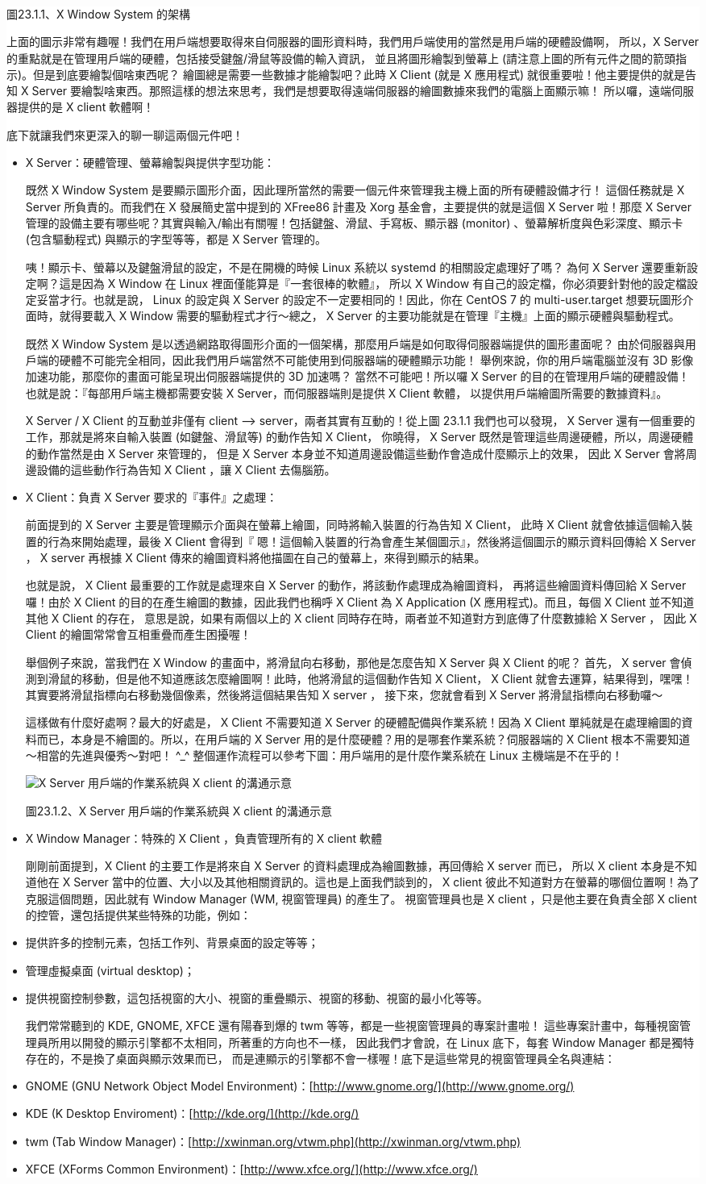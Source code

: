   圖23.1.1、X Window System 的架構
  
  上面的圖示非常有趣喔！我們在用戶端想要取得來自伺服器的圖形資料時，我們用戶端使用的當然是用戶端的硬體設備啊， 所以，X Server 的重點就是在管理用戶端的硬體，包括接受鍵盤/滑鼠等設備的輸入資訊， 並且將圖形繪製到螢幕上 (請注意上圖的所有元件之間的箭頭指示)。但是到底要繪製個啥東西呢？ 繪圖總是需要一些數據才能繪製吧？此時 X Client (就是 X 應用程式) 就很重要啦！他主要提供的就是告知 X Server 要繪製啥東西。那照這樣的想法來思考，我們是想要取得遠端伺服器的繪圖數據來我們的電腦上面顯示嘛！ 所以囉，遠端伺服器提供的是 X client 軟體啊！
  
  底下就讓我們來更深入的聊一聊這兩個元件吧！
- X Server：硬體管理、螢幕繪製與提供字型功能：
  
  既然 X Window System 是要顯示圖形介面，因此理所當然的需要一個元件來管理我主機上面的所有硬體設備才行！ 這個任務就是 X Server 所負責的。而我們在 X 發展簡史當中提到的 XFree86 計畫及 Xorg 基金會，主要提供的就是這個 X Server 啦！那麼 X Server 管理的設備主要有哪些呢？其實與輸入/輸出有關喔！包括鍵盤、滑鼠、手寫板、顯示器 (monitor) 、螢幕解析度與色彩深度、顯示卡 (包含驅動程式) 與顯示的字型等等，都是 X Server 管理的。
  
  咦！顯示卡、螢幕以及鍵盤滑鼠的設定，不是在開機的時候 Linux 系統以 systemd 的相關設定處理好了嗎？ 為何 X Server 還要重新設定啊？這是因為 X Window 在 Linux 裡面僅能算是『一套很棒的軟體』， 所以 X Window 有自己的設定檔，你必須要針對他的設定檔設定妥當才行。也就是說， Linux 的設定與 X Server 的設定不一定要相同的！因此，你在 CentOS 7 的 multi-user.target 想要玩圖形介面時，就得要載入 X Window 需要的驅動程式才行～總之， X Server 的主要功能就是在管理『主機』上面的顯示硬體與驅動程式。
  
  既然 X Window System 是以透過網路取得圖形介面的一個架構，那麼用戶端是如何取得伺服器端提供的圖形畫面呢？ 由於伺服器與用戶端的硬體不可能完全相同，因此我們用戶端當然不可能使用到伺服器端的硬體顯示功能！ 舉例來說，你的用戶端電腦並沒有 3D 影像加速功能，那麼你的畫面可能呈現出伺服器端提供的 3D 加速嗎？ 當然不可能吧！所以囉 X Server 的目的在管理用戶端的硬體設備！也就是說：『每部用戶端主機都需要安裝 X Server，而伺服器端則是提供 X Client 軟體， 以提供用戶端繪圖所需要的數據資料』。
  
  X Server / X Client 的互動並非僅有 client --> server，兩者其實有互動的！從上圖 23.1.1 我們也可以發現， X Server 還有一個重要的工作，那就是將來自輸入裝置 (如鍵盤、滑鼠等) 的動作告知 X Client， 你曉得， X Server 既然是管理這些周邊硬體，所以，周邊硬體的動作當然是由 X Server 來管理的， 但是 X Server 本身並不知道周邊設備這些動作會造成什麼顯示上的效果， 因此 X Server 會將周邊設備的這些動作行為告知 X Client ，讓 X Client 去傷腦筋。
- X Client：負責 X Server 要求的『事件』之處理：
  
  前面提到的 X Server 主要是管理顯示介面與在螢幕上繪圖，同時將輸入裝置的行為告知 X Client， 此時 X Client 就會依據這個輸入裝置的行為來開始處理，最後 X Client 會得到『 嗯！這個輸入裝置的行為會產生某個圖示』，然後將這個圖示的顯示資料回傳給 X Server ， X server 再根據 X Client 傳來的繪圖資料將他描圖在自己的螢幕上，來得到顯示的結果。
  
  也就是說， X Client 最重要的工作就是處理來自 X Server 的動作，將該動作處理成為繪圖資料， 再將這些繪圖資料傳回給 X Server 囉！由於 X Client 的目的在產生繪圖的數據，因此我們也稱呼 X Client 為 X Application (X 應用程式)。而且，每個 X Client 並不知道其他 X Client 的存在， 意思是說，如果有兩個以上的 X client 同時存在時，兩者並不知道對方到底傳了什麼數據給 X Server ， 因此 X Client 的繪圖常常會互相重疊而產生困擾喔！
  
  舉個例子來說，當我們在 X Window 的畫面中，將滑鼠向右移動，那他是怎麼告知 X Server 與 X Client 的呢？ 首先， X server 會偵測到滑鼠的移動，但是他不知道應該怎麼繪圖啊！此時，他將滑鼠的這個動作告知 X Client， X Client 就會去運算，結果得到，嘿嘿！其實要將滑鼠指標向右移動幾個像素，然後將這個結果告知 X server ， 接下來，您就會看到 X Server 將滑鼠指標向右移動囉～
  
  這樣做有什麼好處啊？最大的好處是， X Client 不需要知道 X Server 的硬體配備與作業系統！因為 X Client 單純就是在處理繪圖的資料而已，本身是不繪圖的。所以，在用戶端的 X Server 用的是什麼硬體？用的是哪套作業系統？伺服器端的 X Client 根本不需要知道～相當的先進與優秀～對吧！ ^\_^ 整個運作流程可以參考下圖：用戶端用的是什麼作業系統在 Linux 主機端是不在乎的！
  
  ![X Server 用戶端的作業系統與 X client 的溝通示意](assets/2024/x_client_os.gif "X Server 用戶端的作業系統與 X client 的溝通示意")
  
  圖23.1.2、X Server 用戶端的作業系統與 X client 的溝通示意
- X Window Manager：特殊的 X Client ，負責管理所有的 X client 軟體
  
  剛剛前面提到，X Client 的主要工作是將來自 X Server 的資料處理成為繪圖數據，再回傳給 X server 而已， 所以 X client 本身是不知道他在 X Server 當中的位置、大小以及其他相關資訊的。這也是上面我們談到的， X client 彼此不知道對方在螢幕的哪個位置啊！為了克服這個問題，因此就有 Window Manager (WM, 視窗管理員) 的產生了。 視窗管理員也是 X client ，只是他主要在負責全部 X client 的控管，還包括提供某些特殊的功能，例如：
- 提供許多的控制元素，包括工作列、背景桌面的設定等等；
- 管理虛擬桌面 (virtual desktop)；
- 提供視窗控制參數，這包括視窗的大小、視窗的重疊顯示、視窗的移動、視窗的最小化等等。
  
  我們常常聽到的 KDE, GNOME, XFCE 還有陽春到爆的 twm 等等，都是一些視窗管理員的專案計畫啦！ 這些專案計畫中，每種視窗管理員所用以開發的顯示引擎都不太相同，所著重的方向也不一樣， 因此我們才會說，在 Linux 底下，每套 Window Manager 都是獨特存在的，不是換了桌面與顯示效果而已， 而是連顯示的引擎都不會一樣喔！底下是這些常見的視窗管理員全名與連結：
- GNOME (GNU Network Object Model Environment)：[http://www.gnome.org/](http://www.gnome.org/)
- KDE (K Desktop Enviroment)：[http://kde.org/](http://kde.org/)
- twm (Tab Window Manager)：[http://xwinman.org/vtwm.php](http://xwinman.org/vtwm.php)
- XFCE (XForms Common Environment)：[http://www.xfce.org/](http://www.xfce.org/)
  